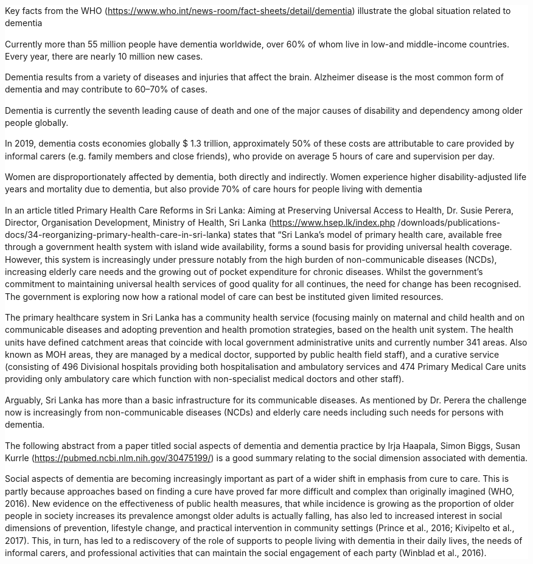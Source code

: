 Key facts from the WHO (https://www.who.int/news-room/fact-sheets/detail/dementia) illustrate the global situation related to dementia

Currently more than 55 million people have dementia worldwide, over 60% of whom live in low-and middle-income countries. Every year, there are nearly 10 million new cases.

Dementia results from a variety of diseases and injuries that affect the brain. Alzheimer disease is the most common form of dementia and may contribute to 60–70% of cases.

Dementia is currently the seventh leading cause of death and one of the major causes of disability and dependency among older people globally.

In 2019, dementia costs economies globally $ 1.3 trillion, approximately 50% of these costs are attributable to care provided by informal carers (e.g. family members and close friends), who provide on average 5 hours of care and supervision per day.

Women are disproportionately affected by dementia, both directly and indirectly. Women experience higher disability-adjusted life years and mortality due to dementia, but also provide 70% of care hours for people living with dementia

In an article titled Primary Health Care Reforms in Sri Lanka: Aiming at Preserving Universal Access to Health, Dr. Susie Perera, Director, Organisation Development, Ministry of Health, Sri Lanka (https://www.hsep.lk/index.php /downloads/publications-docs/34-reorganizing-primary-health-care-in-sri-lanka) states that “Sri Lanka’s model of primary health care, available free through a government health system with island wide availability, forms a sound basis for providing universal health coverage. However, this system is increasingly under pressure notably from the high burden of non-communicable diseases (NCDs), increasing elderly care needs and the growing out of pocket expenditure for chronic diseases. Whilst the government’s commitment to maintaining universal health services of good quality for all continues, the need for change has been recognised. The government is exploring now how a rational model of care can best be instituted given limited resources.

The primary healthcare system in Sri Lanka has a community health service (focusing mainly on maternal and child health and on communicable diseases and adopting prevention and health promotion strategies, based on the health unit system. The health units have defined catchment areas that coincide with local government administrative units and currently number 341 areas. Also known as MOH areas, they are managed by a medical doctor, supported by public health field staff), and a curative service (consisting of 496 Divisional hospitals providing both hospitalisation and ambulatory services and 474 Primary Medical Care units providing only ambulatory care which function with non-specialist medical doctors and other staff).

Arguably, Sri Lanka has more than a basic infrastructure for its communicable diseases. As mentioned by Dr. Perera the challenge now is increasingly from non-communicable diseases (NCDs) and elderly care needs including such needs for persons with dementia.

The following abstract from a paper titled social aspects of dementia and dementia practice by Irja Haapala, Simon Biggs, Susan Kurrle (https://pubmed.ncbi.nlm.nih.gov/30475199/) is a good summary relating to the social dimension associated with dementia.

Social aspects of dementia are becoming increasingly important as part of a wider shift in emphasis from cure to care. This is partly because approaches based on finding a cure have proved far more difficult and complex than originally imagined (WHO, 2016). New evidence on the effectiveness of public health measures, that while incidence is growing as the proportion of older people in society increases its prevalence amongst older adults is actually falling, has also led to increased interest in social dimensions of prevention, lifestyle change, and practical intervention in community settings (Prince et al., 2016; Kivipelto et al., 2017). This, in turn, has led to a rediscovery of the role of supports to people living with dementia in their daily lives, the needs of informal carers, and professional activities that can maintain the social engagement of each party (Winblad et al., 2016).
